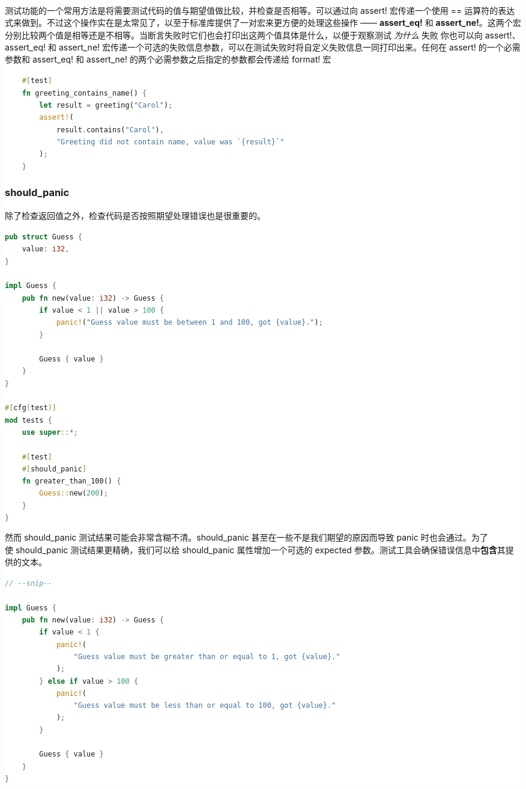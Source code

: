 测试功能的一个常用方法是将需要测试代码的值与期望值做比较，并检查是否相等。可以通过向 assert! 宏传递一个使用 == 运算符的表达式来做到。不过这个操作实在是太常见了，以至于标准库提供了一对宏来更方便的处理这些操作 —— **assert_eq!** 和 **assert_ne!**。这两个宏分别比较两个值是相等还是不相等。当断言失败时它们也会打印出这两个值具体是什么，以便于观察测试 *为什么* 失败
你也可以向 assert!、assert_eq! 和 assert_ne! 宏传递一个可选的失败信息参数，可以在测试失败时将自定义失败信息一同打印出来。任何在 assert! 的一个必需参数和 assert_eq! 和 assert_ne! 的两个必需参数之后指定的参数都会传递给 format! 宏
```rust
    #[test]
    fn greeting_contains_name() {
        let result = greeting("Carol");
        assert!(
            result.contains("Carol"),
            "Greeting did not contain name, value was `{result}`"
        );
    }
```

### should_panic
除了检查返回值之外，检查代码是否按照期望处理错误也是很重要的。
```rust
pub struct Guess {
    value: i32,
}

impl Guess {
    pub fn new(value: i32) -> Guess {
        if value < 1 || value > 100 {
            panic!("Guess value must be between 1 and 100, got {value}.");
        }

        Guess { value }
    }
}

#[cfg(test)]
mod tests {
    use super::*;

    #[test]
    #[should_panic]
    fn greater_than_100() {
        Guess::new(200);
    }
}
```

然而 should_panic 测试结果可能会非常含糊不清。should_panic 甚至在一些不是我们期望的原因而导致 panic 时也会通过。为了使 should_panic 测试结果更精确，我们可以给 should_panic 属性增加一个可选的 expected 参数。测试工具会确保错误信息中**包含**其提供的文本。
```rust
// --snip--

impl Guess {
    pub fn new(value: i32) -> Guess {
        if value < 1 {
            panic!(
                "Guess value must be greater than or equal to 1, got {value}."
            );
        } else if value > 100 {
            panic!(
                "Guess value must be less than or equal to 100, got {value}."
            );
        }

        Guess { value }
    }
}
```